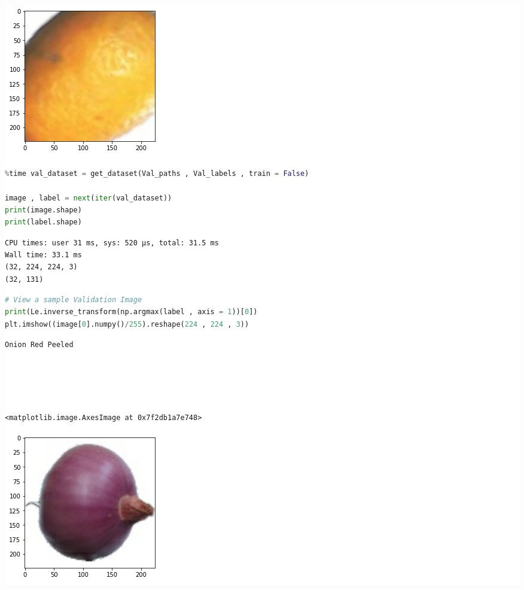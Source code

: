 

    
![png](EfficientNet_FruitsClassification_files/EfficientNet_FruitsClassification_15_2.png)
    



```python
%time val_dataset = get_dataset(Val_paths , Val_labels , train = False)

image , label = next(iter(val_dataset))
print(image.shape)
print(label.shape)
```

    CPU times: user 31 ms, sys: 520 µs, total: 31.5 ms
    Wall time: 33.1 ms
    (32, 224, 224, 3)
    (32, 131)



```python
# View a sample Validation Image
print(Le.inverse_transform(np.argmax(label , axis = 1))[0])
plt.imshow((image[0].numpy()/255).reshape(224 , 224 , 3))
```

    Onion Red Peeled





    <matplotlib.image.AxesImage at 0x7f2db1a7e748>




    
![png](EfficientNet_FruitsClassification_files/EfficientNet_FruitsClassification_17_2.png)
    